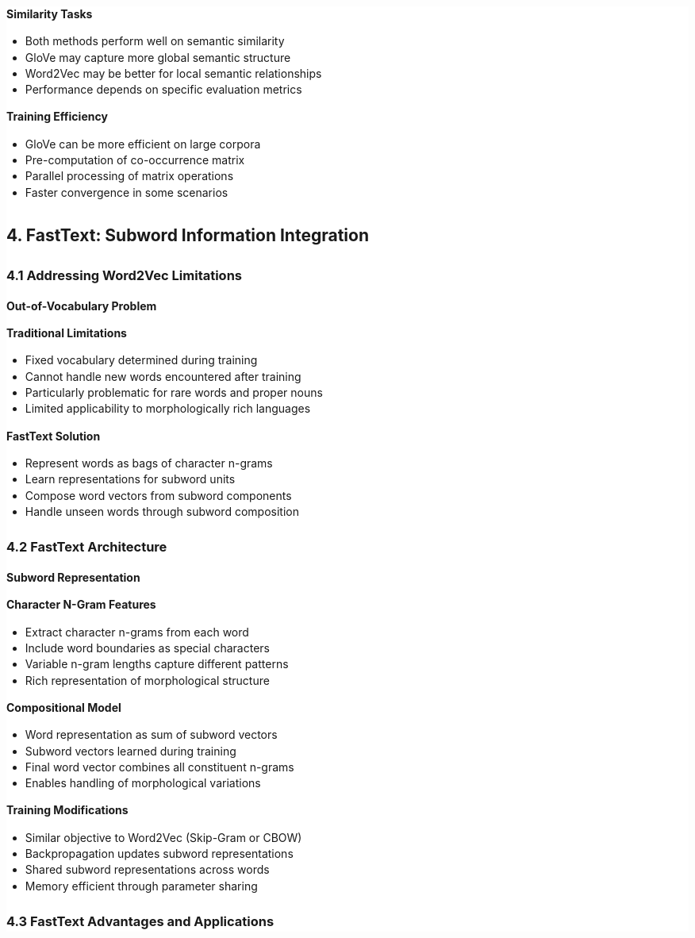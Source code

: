 **Similarity Tasks**
- Both methods perform well on semantic similarity
- GloVe may capture more global semantic structure
- Word2Vec may be better for local semantic relationships
- Performance depends on specific evaluation metrics

**Training Efficiency**
- GloVe can be more efficient on large corpora
- Pre-computation of co-occurrence matrix
- Parallel processing of matrix operations
- Faster convergence in some scenarios

## 4. FastText: Subword Information Integration

### 4.1 Addressing Word2Vec Limitations

**Out-of-Vocabulary Problem**

**Traditional Limitations**
- Fixed vocabulary determined during training
- Cannot handle new words encountered after training
- Particularly problematic for rare words and proper nouns
- Limited applicability to morphologically rich languages

**FastText Solution**
- Represent words as bags of character n-grams
- Learn representations for subword units
- Compose word vectors from subword components
- Handle unseen words through subword composition

### 4.2 FastText Architecture

**Subword Representation**

**Character N-Gram Features**
- Extract character n-grams from each word
- Include word boundaries as special characters
- Variable n-gram lengths capture different patterns
- Rich representation of morphological structure

**Compositional Model**
- Word representation as sum of subword vectors
- Subword vectors learned during training
- Final word vector combines all constituent n-grams
- Enables handling of morphological variations

**Training Modifications**
- Similar objective to Word2Vec (Skip-Gram or CBOW)
- Backpropagation updates subword representations
- Shared subword representations across words
- Memory efficient through parameter sharing

### 4.3 FastText Advantages and Applications
